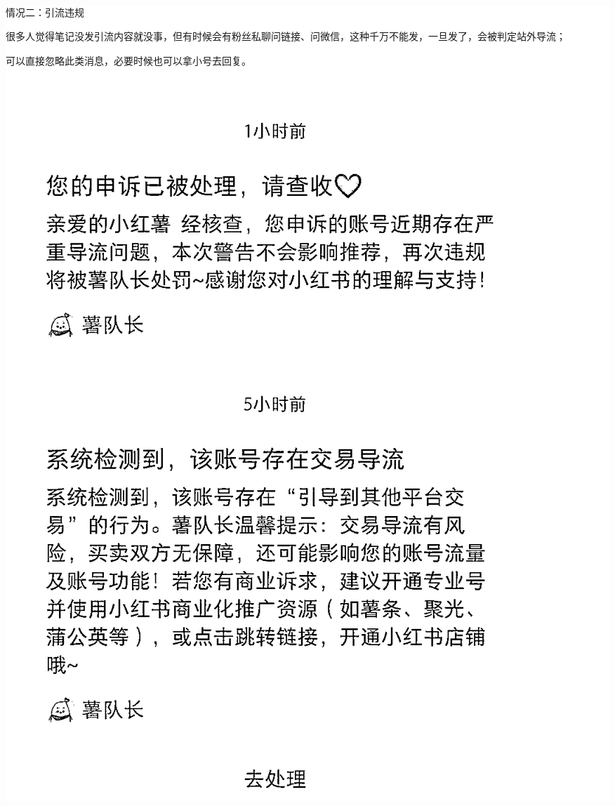 情况二：引流违规

很多人觉得笔记没发引流内容就没事，但有时候会有粉丝私聊问链接、问微信，这种千万不能发，一旦发了，会被判定站外导流；

可以直接忽略此类消息，必要时候也可以拿小号去回复。

![](img/7f59ca155d8333f9cb1d3d46aa2708a5.png)
